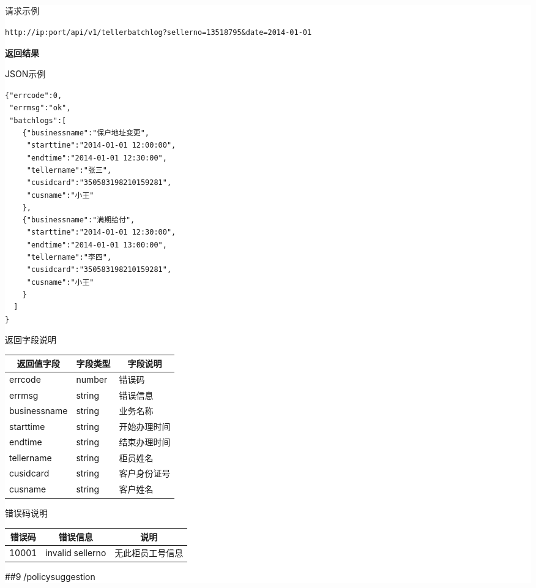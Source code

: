请求示例

    http://ip:port/api/v1/tellerbatchlog?sellerno=13518795&date=2014-01-01

**返回结果**

JSON示例

	{"errcode":0,
 	 "errmsg":"ok",
 	 "batchlogs":[
		{"businessname":"保户地址变更",
   		 "starttime":"2014-01-01 12:00:00",
     	 "endtime":"2014-01-01 12:30:00",
		 "tellername":"张三",
         "cusidcard":"350583198210159281",
		 "cusname":"小王"
    	},
    	{"businessname":"满期给付", 
   		 "starttime":"2014-01-01 12:30:00",  
		 "endtime":"2014-01-01 13:00:00",
     	 "tellername":"李四",
		 "cusidcard":"350583198210159281",
		 "cusname":"小王"           
   		}
	  ]
	}

返回字段说明

| 返回值字段   | 字段类型 | 字段说明
| ---------- | -------- | ------
| errcode    |  number  | 错误码
| errmsg     |  string  | 错误信息
| businessname  |  string  | 业务名称
| starttime  |  string  | 开始办理时间
| endtime    |  string  | 结束办理时间
| tellername |  string  | 柜员姓名
| cusidcard  |  string  | 客户身份证号
| cusname    |  string  | 客户姓名

错误码说明

| 错误码    | 错误信息 | 说明
| --------- | ------  | ----
| 10001     | invalid sellerno | 无此柜员工号信息


##9 /policysuggestion
